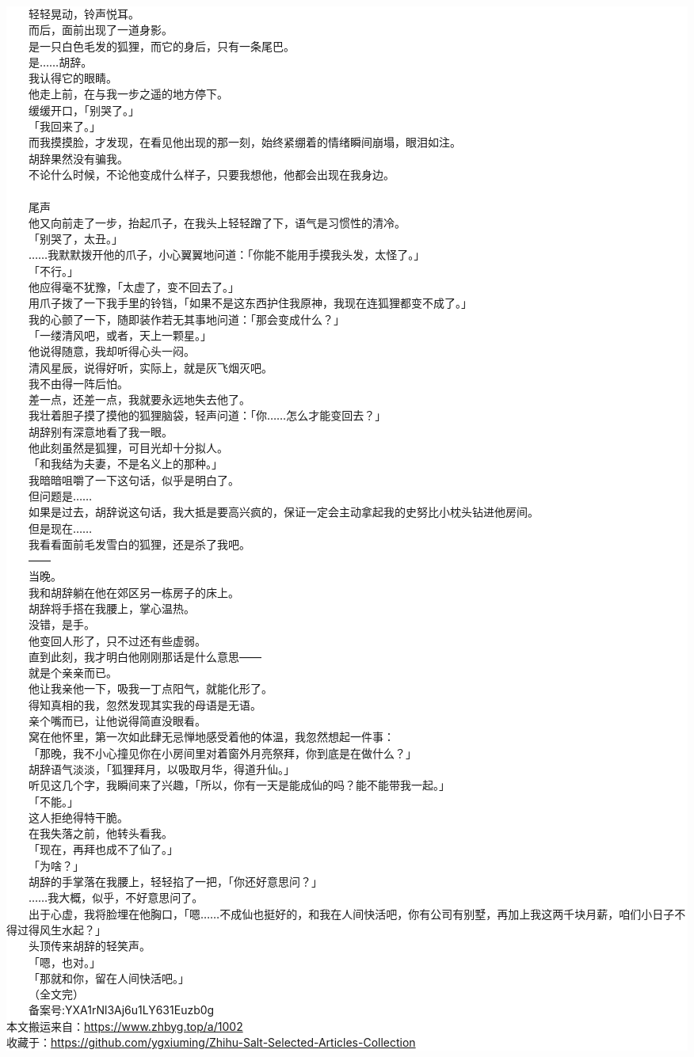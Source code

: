 &emsp;&emsp;轻轻晃动，铃声悦耳。  
&emsp;&emsp;而后，面前出现了一道身影。  
&emsp;&emsp;是一只白色毛发的狐狸，而它的身后，只有一条尾巴。  
&emsp;&emsp;是……胡辞。  
&emsp;&emsp;我认得它的眼睛。  
&emsp;&emsp;他走上前，在与我一步之遥的地方停下。  
&emsp;&emsp;缓缓开口，「别哭了。」  
&emsp;&emsp;「我回来了。」  
&emsp;&emsp;而我摸摸脸，才发现，在看见他出现的那一刻，始终紧绷着的情绪瞬间崩塌，眼泪如注。  
&emsp;&emsp;胡辞果然没有骗我。  
&emsp;&emsp;不论什么时候，不论他变成什么样子，只要我想他，他都会出现在我身边。  
&emsp;&emsp;   
&emsp;&emsp;尾声  
&emsp;&emsp;他又向前走了一步，抬起爪子，在我头上轻轻蹭了下，语气是习惯性的清冷。  
&emsp;&emsp;「别哭了，太丑。」  
&emsp;&emsp;……我默默拨开他的爪子，小心翼翼地问道：「你能不能用手摸我头发，太怪了。」  
&emsp;&emsp;「不行。」  
&emsp;&emsp;他应得毫不犹豫，「太虚了，变不回去了。」  
&emsp;&emsp;用爪子拨了一下我手里的铃铛，「如果不是这东西护住我原神，我现在连狐狸都变不成了。」  
&emsp;&emsp;我的心颤了一下，随即装作若无其事地问道：「那会变成什么？」  
&emsp;&emsp;「一缕清风吧，或者，天上一颗星。」  
&emsp;&emsp;他说得随意，我却听得心头一闷。  
&emsp;&emsp;清风星辰，说得好听，实际上，就是灰飞烟灭吧。  
&emsp;&emsp;我不由得一阵后怕。  
&emsp;&emsp;差一点，还差一点，我就要永远地失去他了。  
&emsp;&emsp;我壮着胆子摸了摸他的狐狸脑袋，轻声问道：「你……怎么才能变回去？」  
&emsp;&emsp;胡辞别有深意地看了我一眼。  
&emsp;&emsp;他此刻虽然是狐狸，可目光却十分拟人。  
&emsp;&emsp;「和我结为夫妻，不是名义上的那种。」  
&emsp;&emsp;我暗暗咀嚼了一下这句话，似乎是明白了。  
&emsp;&emsp;但问题是……  
&emsp;&emsp;如果是过去，胡辞说这句话，我大抵是要高兴疯的，保证一定会主动拿起我的史努比小枕头钻进他房间。  
&emsp;&emsp;但是现在……  
&emsp;&emsp;我看看面前毛发雪白的狐狸，还是杀了我吧。  
&emsp;&emsp;——  
&emsp;&emsp;当晚。  
&emsp;&emsp;我和胡辞躺在他在郊区另一栋房子的床上。  
&emsp;&emsp;胡辞将手搭在我腰上，掌心温热。  
&emsp;&emsp;没错，是手。  
&emsp;&emsp;他变回人形了，只不过还有些虚弱。  
&emsp;&emsp;直到此刻，我才明白他刚刚那话是什么意思——  
&emsp;&emsp;就是个亲亲而已。  
&emsp;&emsp;他让我亲他一下，吸我一丁点阳气，就能化形了。  
&emsp;&emsp;得知真相的我，忽然发现其实我的母语是无语。  
&emsp;&emsp;亲个嘴而已，让他说得简直没眼看。  
&emsp;&emsp;窝在他怀里，第一次如此肆无忌惮地感受着他的体温，我忽然想起一件事：  
&emsp;&emsp;「那晚，我不小心撞见你在小房间里对着窗外月亮祭拜，你到底是在做什么？」  
&emsp;&emsp;胡辞语气淡淡，「狐狸拜月，以吸取月华，得道升仙。」  
&emsp;&emsp;听见这几个字，我瞬间来了兴趣，「所以，你有一天是能成仙的吗？能不能带我一起。」  
&emsp;&emsp;「不能。」  
&emsp;&emsp;这人拒绝得特干脆。  
&emsp;&emsp;在我失落之前，他转头看我。  
&emsp;&emsp;「现在，再拜也成不了仙了。」  
&emsp;&emsp;「为啥？」  
&emsp;&emsp;胡辞的手掌落在我腰上，轻轻掐了一把，「你还好意思问？」  
&emsp;&emsp;……我大概，似乎，不好意思问了。  
&emsp;&emsp;出于心虚，我将脸埋在他胸口，「嗯……不成仙也挺好的，和我在人间快活吧，你有公司有别墅，再加上我这两千块月薪，咱们小日子不得过得风生水起？」  
&emsp;&emsp;头顶传来胡辞的轻笑声。  
&emsp;&emsp;「嗯，也对。」  
&emsp;&emsp;「那就和你，留在人间快活吧。」  
&emsp;&emsp;（全文完）  
&emsp;&emsp;备案号:YXA1rNl3Aj6u1LY631Euzb0g  
本文搬运来自：https://www.zhbyg.top/a/1002  
 收藏于：https://github.com/ygxiuming/Zhihu-Salt-Selected-Articles-Collection